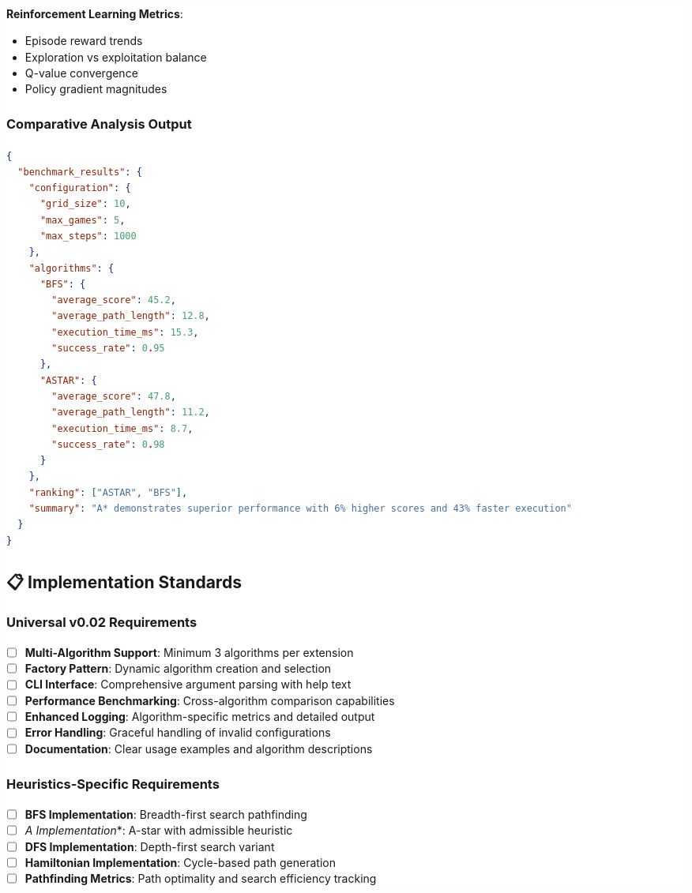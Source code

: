 **Reinforcement Learning Metrics**:
- Episode reward trends
- Exploration vs exploitation balance
- Q-value convergence
- Policy gradient magnitudes

### **Comparative Analysis Output**
```json
{
  "benchmark_results": {
    "configuration": {
      "grid_size": 10,
      "max_games": 5,
      "max_steps": 1000
    },
    "algorithms": {
      "BFS": {
        "average_score": 45.2,
        "average_path_length": 12.8,
        "execution_time_ms": 15.3,
        "success_rate": 0.95
      },
      "ASTAR": {
        "average_score": 47.8,
        "average_path_length": 11.2,
        "execution_time_ms": 8.7,
        "success_rate": 0.98
      }
    },
    "ranking": ["ASTAR", "BFS"],
    "summary": "A* demonstrates superior performance with 6% higher scores and 43% faster execution"
  }
}
```

## 📋 **Implementation Standards**

### **Universal v0.02 Requirements**
- [ ] **Multi-Algorithm Support**: Minimum 3 algorithms per extension
- [ ] **Factory Pattern**: Dynamic algorithm creation and selection
- [ ] **CLI Interface**: Comprehensive argument parsing with help text
- [ ] **Performance Benchmarking**: Cross-algorithm comparison capabilities
- [ ] **Enhanced Logging**: Algorithm-specific metrics and detailed output
- [ ] **Error Handling**: Graceful handling of invalid configurations
- [ ] **Documentation**: Clear usage examples and algorithm descriptions

### **Heuristics-Specific Requirements**
- [ ] **BFS Implementation**: Breadth-first search pathfinding
- [ ] **A* Implementation**: A-star with admissible heuristic
- [ ] **DFS Implementation**: Depth-first search variant
- [ ] **Hamiltonian Implementation**: Cycle-based path generation
- [ ] **Pathfinding Metrics**: Path optimality and search efficiency tracking
